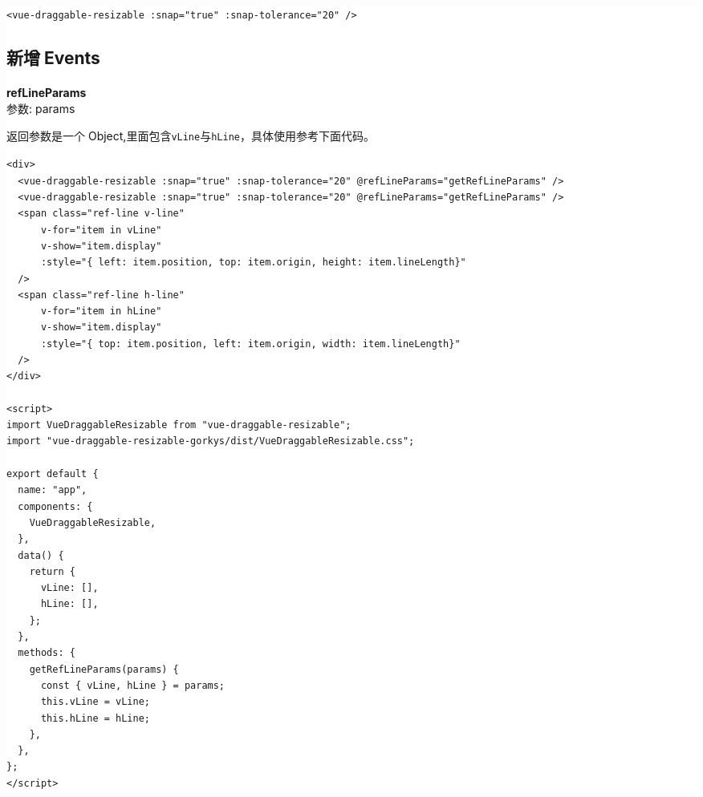 ```vue
<vue-draggable-resizable :snap="true" :snap-tolerance="20" />
```

## 新增 Events

**refLineParams**<br/>
参数: params<br/>

返回参数是一个 Object,里面包含`vLine`与`hLine`，具体使用参考下面代码。

```vue
<div>
  <vue-draggable-resizable :snap="true" :snap-tolerance="20" @refLineParams="getRefLineParams" />
  <vue-draggable-resizable :snap="true" :snap-tolerance="20" @refLineParams="getRefLineParams" />
  <span class="ref-line v-line"
      v-for="item in vLine"
      v-show="item.display"
      :style="{ left: item.position, top: item.origin, height: item.lineLength}"
  />
  <span class="ref-line h-line"
      v-for="item in hLine"
      v-show="item.display"
      :style="{ top: item.position, left: item.origin, width: item.lineLength}"
  />
</div>

<script>
import VueDraggableResizable from "vue-draggable-resizable";
import "vue-draggable-resizable-gorkys/dist/VueDraggableResizable.css";

export default {
  name: "app",
  components: {
    VueDraggableResizable,
  },
  data() {
    return {
      vLine: [],
      hLine: [],
    };
  },
  methods: {
    getRefLineParams(params) {
      const { vLine, hLine } = params;
      this.vLine = vLine;
      this.hLine = hLine;
    },
  },
};
</script>
```
